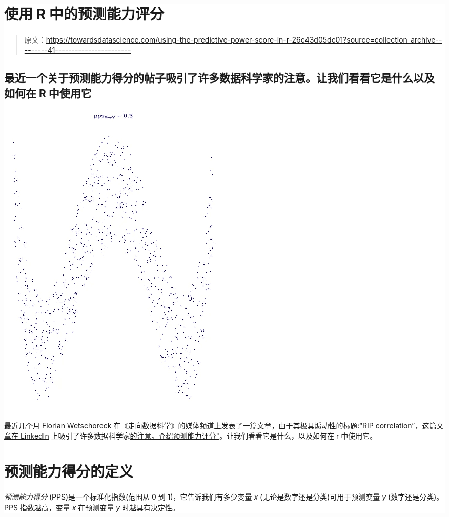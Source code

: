 # 使用 R 中的预测能力评分

> 原文：<https://towardsdatascience.com/using-the-predictive-power-score-in-r-26c43d05dc01?source=collection_archive---------41----------------------->

## 最近一个关于预测能力得分的帖子吸引了许多数据科学家的注意。让我们看看它是什么以及如何在 R 中使用它

![](img/bb6be1eca4b54ab8933c3ec31c5ee255.png)

最近几个月 [Florian Wetschoreck](https://medium.com/u/6ed760f28120?source=post_page-----26c43d05dc01--------------------------------) 在《走向数据科学》的媒体频道上发表了一篇文章，由于其极具煽动性的标题:[“RIP correlation”，这篇文章在 LinkedIn](/rip-correlation-introducing-the-predictive-power-score-3d90808b9598) 上吸引了许多数据科学家[的注意。介绍预测能力评分"](https://www.linkedin.com/posts/florianwetschoreck_datascience-python-correlation-activity-6659121450919698432-TIRw)。让我们看看它是什么，以及如何在 r 中使用它。

# 预测能力得分的定义

*预测能力得分* (PPS)是一个标准化指数(范围从 0 到 1)，它告诉我们有多少变量 *x* (无论是数字还是分类)可用于预测变量 *y* (数字还是分类)。PPS 指数越高，变量 *x* 在预测变量 *y* 时越具有决定性。
